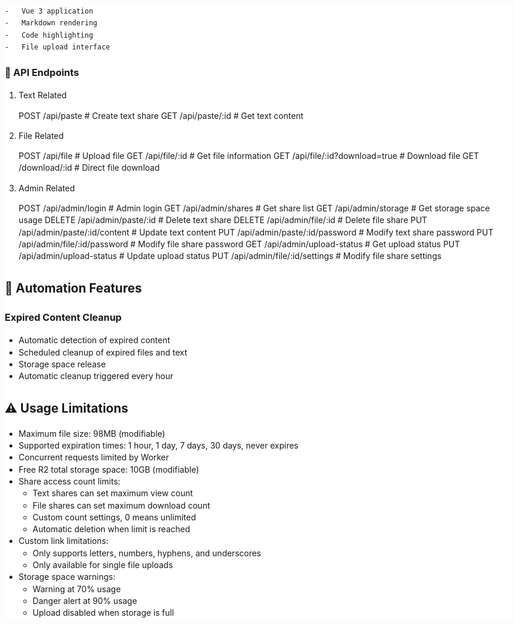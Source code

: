     -   Vue 3 application
    -   Markdown rendering
    -   Code highlighting
    -   File upload interface

### 📡 API Endpoints

1.  Text Related
    
    POST /api/paste     # Create text share
    GET  /api/paste/:id # Get text content
    
2.  File Related
    
    POST /api/file      # Upload file
    GET  /api/file/:id  # Get file information
    GET  /api/file/:id?download=true # Download file
    GET  /download/:id  # Direct file download
    
3.  Admin Related
    
    POST   /api/admin/login                    # Admin login
    GET    /api/admin/shares                   # Get share list
    GET    /api/admin/storage                  # Get storage space usage
    DELETE /api/admin/paste/:id                # Delete text share
    DELETE /api/admin/file/:id                 # Delete file share
    PUT    /api/admin/paste/:id/content        # Update text content
    PUT    /api/admin/paste/:id/password       # Modify text share password
    PUT    /api/admin/file/:id/password        # Modify file share password
    GET    /api/admin/upload-status            # Get upload status
    PUT    /api/admin/upload-status            # Update upload status
    PUT    /api/admin/file/:id/settings        # Modify file share settings
    

🔄 Automation Features
----------------------

### Expired Content Cleanup

-   Automatic detection of expired content
-   Scheduled cleanup of expired files and text
-   Storage space release
-   Automatic cleanup triggered every hour

⚠️ Usage Limitations
--------------------

-   Maximum file size: 98MB (modifiable)
-   Supported expiration times: 1 hour, 1 day, 7 days, 30 days, never expires
-   Concurrent requests limited by Worker
-   Free R2 total storage space: 10GB (modifiable)
-   Share access count limits:
    -   Text shares can set maximum view count
    -   File shares can set maximum download count
    -   Custom count settings, 0 means unlimited
    -   Automatic deletion when limit is reached
-   Custom link limitations:
    -   Only supports letters, numbers, hyphens, and underscores
    -   Only available for single file uploads
-   Storage space warnings:
    -   Warning at 70% usage
    -   Danger alert at 90% usage
    -   Upload disabled when storage is full
